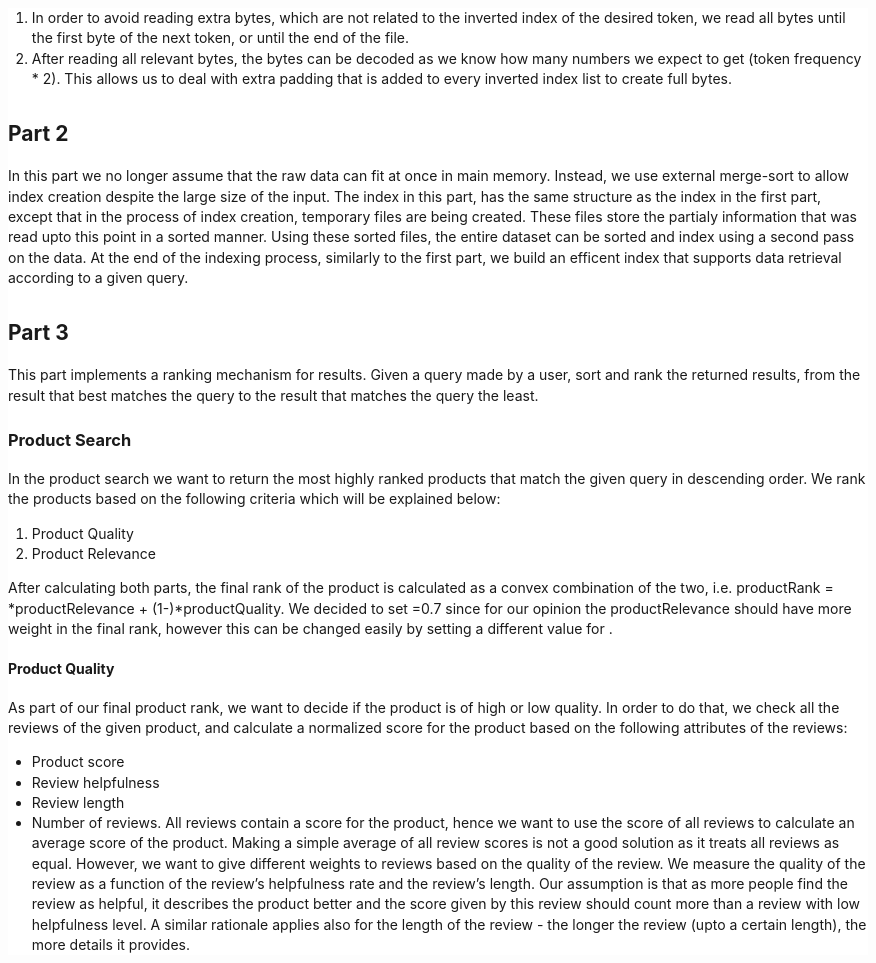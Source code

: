 1. In order to avoid reading extra bytes, which are not related to the inverted index of the desired token, we read all bytes until the first byte of the next token, or until the end of the file.
2. After reading all relevant bytes, the bytes can be decoded as we know how many numbers we expect to get (token frequency * 2). This allows us to deal with extra padding that is added to every inverted index list to create full bytes.


## Part 2
In this part we no longer assume that the raw data can fit at once in main memory. Instead, we use external merge-sort to allow index creation despite the large size of the input.
The index in this part, has the same structure as the index in the first part, except that in the process of index creation, temporary files are being created. These files store the partialy information that was read upto this point in a sorted manner.
Using these sorted files, the entire dataset can be sorted and index using a second pass on the data.
At the end of the indexing process, similarly to the first part, we build an efficent index that supports data retrieval according to a given query.


## Part 3
This part implements a ranking mechanism for results. Given a query made by a user, sort and rank the returned results, from the result that best matches the query to the result that matches the query the least.

### Product Search
In the product search we want to return the most highly ranked products that match the given query in descending order.
We rank the products based on the following criteria which will be explained below:
1. Product Quality
2. Product Relevance

After calculating both parts, the final rank of the product is calculated as a convex combination of the two, i.e. productRank = *productRelevance + (1-)*productQuality. We decided to set =0.7 since for our opinion the productRelevance  should have more weight in the final rank, however this can be changed easily by setting a different value for .
#### Product Quality
As part of our final product rank, we want to decide if the product is of high or low quality. In order to do that, we check all the reviews of the given product, and calculate a normalized score for the product based on the following attributes of the reviews:
* Product score
* Review helpfulness
* Review length
* Number of reviews.
All reviews contain a score for the product, hence we want to use the score of all reviews to calculate an average score of the product. Making a simple average of all review scores is not a good solution as it treats all reviews as equal. However, we want to give different weights to reviews based on the quality of the review. We measure the quality of the review as a function of the review’s helpfulness rate and the review’s length. Our assumption is that as more people find the review as helpful, it describes the product better and the score given by this review should count more than a review with low helpfulness level. A similar rationale applies also for the length of the review - the longer the review (upto a certain length), the more details it provides.
